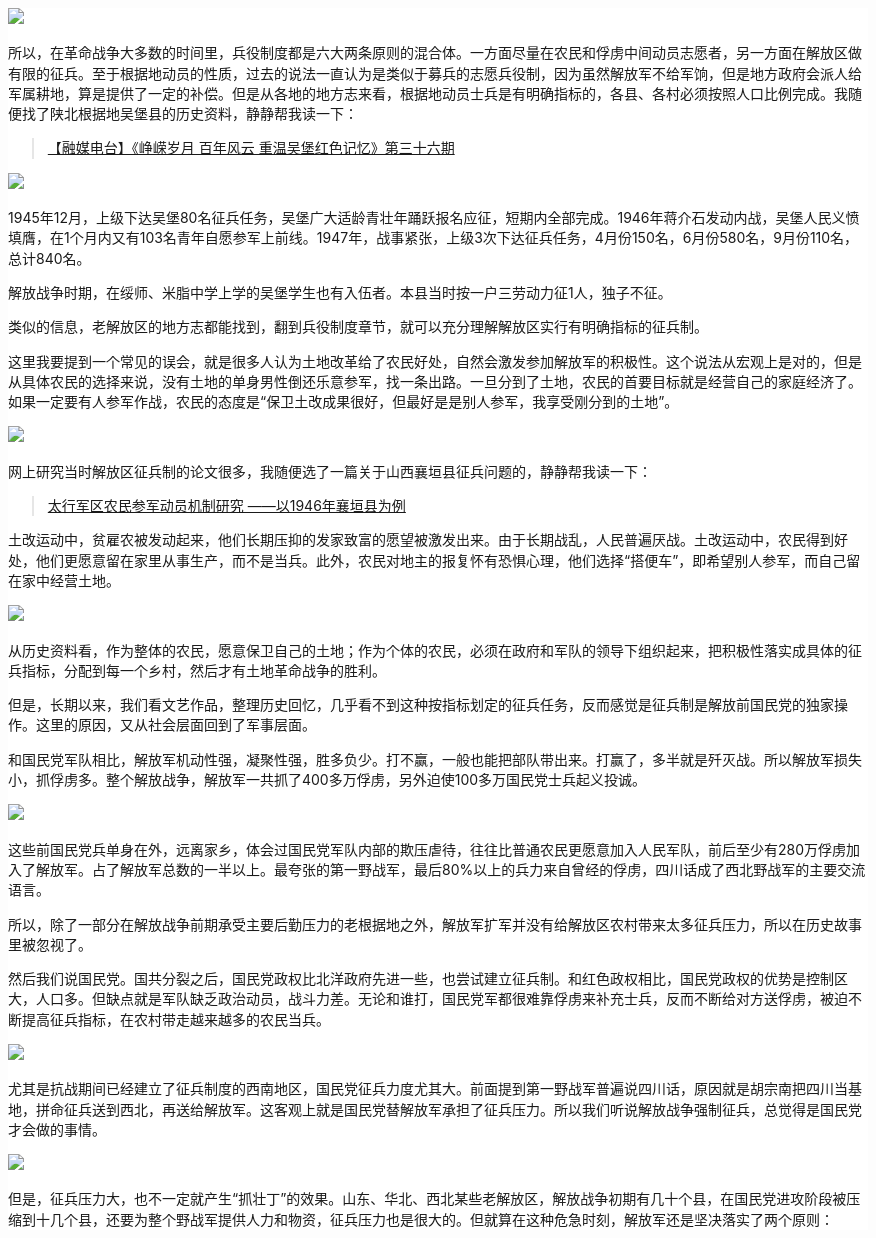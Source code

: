 ![](/images/btnews/0501_0600/0558/f2dee517-d031-4b48-a2a7-cf631299f5ac.webp)

所以，在革命战争大多数的时间里，兵役制度都是六大两条原则的混合体。一方面尽量在农民和俘虏中间动员志愿者，另一方面在解放区做有限的征兵。至于根据地动员的性质，过去的说法一直认为是类似于募兵的志愿兵役制，因为虽然解放军不给军饷，但是地方政府会派人给军属耕地，算是提供了一定的补偿。但是从各地的地方志来看，根据地动员士兵是有明确指标的，各县、各村必须按照人口比例完成。我随便找了陕北根据地吴堡县的历史资料，静静帮我读一下：

> [【融媒电台】《峥嵘岁月 百年风云 重温吴堡红色记忆》第三十六期](https://www.163.com/dy/article/GUJHM9CM0514EGND.html)

![](/images/btnews/0501_0600/0558/878c46d0-440a-421c-9c08-f83995aa8b44.webp)

1945年12月，上级下达吴堡80名征兵任务，吴堡广大适龄青壮年踊跃报名应征，短期内全部完成。1946年蒋介石发动内战，吴堡人民义愤填膺，在1个月内又有103名青年自愿参军上前线。1947年，战事紧张，上级3次下达征兵任务，4月份150名，6月份580名，9月份110名，总计840名。

解放战争时期，在绥师、米脂中学上学的吴堡学生也有入伍者。本县当时按一户三劳动力征1人，独子不征。

类似的信息，老解放区的地方志都能找到，翻到兵役制度章节，就可以充分理解解放区实行有明确指标的征兵制。

这里我要提到一个常见的误会，就是很多人认为土地改革给了农民好处，自然会激发参加解放军的积极性。这个说法从宏观上是对的，但是从具体农民的选择来说，没有土地的单身男性倒还乐意参军，找一条出路。一旦分到了土地，农民的首要目标就是经营自己的家庭经济了。如果一定要有人参军作战，农民的态度是“保卫土改成果很好，但最好是是别人参军，我享受刚分到的土地”。

![](/images/btnews/0501_0600/0558/b3151862-dc38-4e4c-80b2-e8b179cb2a53.webp)

网上研究当时解放区征兵制的论文很多，我随便选了一篇关于山西襄垣县征兵问题的，静静帮我读一下：

> [太行军区农民参军动员机制研究 ——以1946年襄垣县为例](https://www.zzqklm.com/w/sklw/28847.html)

土改运动中，贫雇农被发动起来，他们长期压抑的发家致富的愿望被激发出来。由于长期战乱，人民普遍厌战。土改运动中，农民得到好处，他们更愿意留在家里从事生产，而不是当兵。此外，农民对地主的报复怀有恐惧心理，他们选择“搭便车”，即希望别人参军，而自己留在家中经营土地。

![](/images/btnews/0501_0600/0558/78f9ff7a-b27f-41ca-89e0-0182dbfa15f8.webp)

从历史资料看，作为整体的农民，愿意保卫自己的土地；作为个体的农民，必须在政府和军队的领导下组织起来，把积极性落实成具体的征兵指标，分配到每一个乡村，然后才有土地革命战争的胜利。

但是，长期以来，我们看文艺作品，整理历史回忆，几乎看不到这种按指标划定的征兵任务，反而感觉是征兵制是解放前国民党的独家操作。这里的原因，又从社会层面回到了军事层面。

和国民党军队相比，解放军机动性强，凝聚性强，胜多负少。打不赢，一般也能把部队带出来。打赢了，多半就是歼灭战。所以解放军损失小，抓俘虏多。整个解放战争，解放军一共抓了400多万俘虏，另外迫使100多万国民党士兵起义投诚。

![](/images/btnews/0501_0600/0558/68d5667e-5b17-46ea-8153-6375c700d9df.webp)

这些前国民党兵单身在外，远离家乡，体会过国民党军队内部的欺压虐待，往往比普通农民更愿意加入人民军队，前后至少有280万俘虏加入了解放军。占了解放军总数的一半以上。最夸张的第一野战军，最后80%以上的兵力来自曾经的俘虏，四川话成了西北野战军的主要交流语言。

所以，除了一部分在解放战争前期承受主要后勤压力的老根据地之外，解放军扩军并没有给解放区农村带来太多征兵压力，所以在历史故事里被忽视了。

然后我们说国民党。国共分裂之后，国民党政权比北洋政府先进一些，也尝试建立征兵制。和红色政权相比，国民党政权的优势是控制区大，人口多。但缺点就是军队缺乏政治动员，战斗力差。无论和谁打，国民党军都很难靠俘虏来补充士兵，反而不断给对方送俘虏，被迫不断提高征兵指标，在农村带走越来越多的农民当兵。

![](/images/btnews/0501_0600/0558/bbde57f2-e95e-4d98-9234-4a4ae69a7d04.webp)

尤其是抗战期间已经建立了征兵制度的西南地区，国民党征兵力度尤其大。前面提到第一野战军普遍说四川话，原因就是胡宗南把四川当基地，拼命征兵送到西北，再送给解放军。这客观上就是国民党替解放军承担了征兵压力。所以我们听说解放战争强制征兵，总觉得是国民党才会做的事情。

![](/images/btnews/0501_0600/0558/970f5876-bd50-4978-9067-548bb230b19b.webp)

但是，征兵压力大，也不一定就产生“抓壮丁”的效果。山东、华北、西北某些老解放区，解放战争初期有几十个县，在国民党进攻阶段被压缩到十几个县，还要为整个野战军提供人力和物资，征兵压力也是很大的。但就算在这种危急时刻，解放军还是坚决落实了两个原则：
